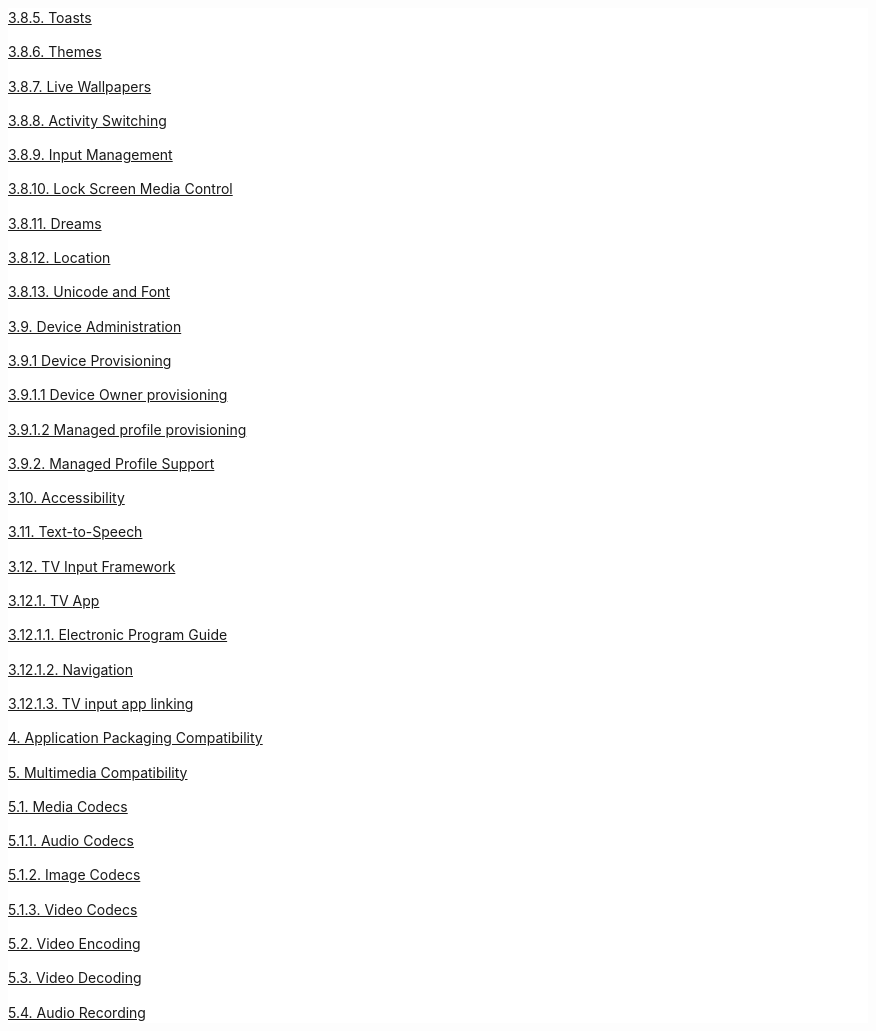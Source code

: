[3.8.5. Toasts](#3_8_5_toasts)

[3.8.6. Themes](#3_8_6_themes)

[3.8.7. Live Wallpapers](#3_8_7_live_wallpapers)

[3.8.8. Activity Switching](#3_8_8_activity_switching)

[3.8.9. Input Management](#3_8_9_input_management)

[3.8.10. Lock Screen Media Control](#3_8_10_lock_screen_media_control)

[3.8.11. Dreams](#3_8_11_dreams)

[3.8.12. Location](#3_8_12_location)

</div>

<div id="toc_right">

[3.8.13. Unicode and Font](#3_8_13_unicode_and_font)

[3.9. Device Administration](#3_9_device_administration)

[3.9.1 Device Provisioning](#3_9_1_device_provisioning)

[3.9.1.1 Device Owner provisioning](#3_9_1_2_device_owner_provisioning)

[3.9.1.2 Managed profile
provisioning](#3_9_1_2_managed_profile_provisioning)

[3.9.2. Managed Profile Support](#3_9_2_managed_profile_support)

[3.10. Accessibility](#3_10_accessibility)

[3.11. Text-to-Speech](#3_11_text-to-speech)

[3.12. TV Input Framework](#3_12_tv_input_framework)

[3.12.1. TV App](#3_12_1_tv_app)

[3.12.1.1. Electronic Program Guide](#3_12_1_1_electronic_program_guide)

[3.12.1.2. Navigation](#3_12_1_2_navigation)

[3.12.1.3. TV input app linking](#3_12_1_3_tv_input_app_linking)

[4. Application Packaging
Compatibility](#4_application_packaging_compatibility)

[5. Multimedia Compatibility](#5_multimedia_compatibility)

[5.1. Media Codecs](#5_1_media_codecs)

[5.1.1. Audio Codecs](#5_1_1_audio_codecs)

[5.1.2. Image Codecs](#5_1_2_image_codecs)

[5.1.3. Video Codecs](#5_1_3_video_codecs)

[5.2. Video Encoding](#5_2_video_encoding)

[5.3. Video Decoding](#5_3_video_decoding)

[5.4. Audio Recording](#5_4_audio_recording)
